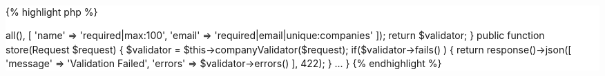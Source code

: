 {% highlight php %}
<?php
# app/Http/Controllers/AuthController.php

...
use App\Http\Requests\AuthenticateRequest;

class AuthController extends Controller
{
    public function authenticate(AuthenticateRequest $request)
    {
    ...
    }
}
{% endhighlight %}

Em tese isso já resolve nosso problema, porem como nossas chamas são Ajax o retorno é sempre 200 seja para sucesso ou erro, o que implica ao exibir as mensagem de erro pois essa é uma forma de [validar erros de formulário](https://laravel.com/docs/5.2/validation#form-request-validation) onde conseguimos retornar mensagens de erro para o front, mas infelizmente não funciona com AJAX.

#### Validando models e sessão

É possível através de um código ligeiramente simples adicionar validadores a nossa aplicação. Veja um exemplo:

{% highlight php %}
<?php
...

// Validator Method
protected function companyValidator($request) {
    $validator = Validator::make($request->all(), [
        'name' => 'required|max:100',
        'email' => 'required|email|unique:companies'
    ]);

    return $validator;
}

public function store(Request $request)
{
  $validator = $this->companyValidator($request);

  if($validator->fails() ) {
      return response()->json([
          'message'   => 'Validation Failed',
          'errors'        => $validator->errors()
      ], 422);
  }
...
}
{% endhighlight %}
